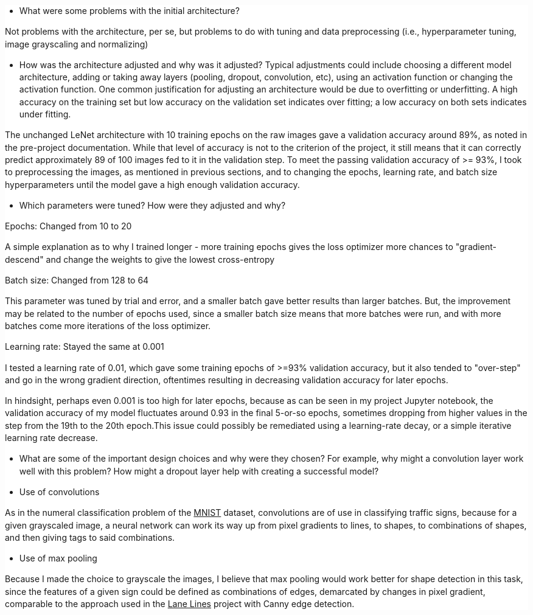 * What were some problems with the initial architecture?

Not problems with the architecture, per se, but problems to do with tuning and data preprocessing (i.e., hyperparameter tuning, image grayscaling and normalizing)

* How was the architecture adjusted and why was it adjusted? Typical adjustments could include choosing a different model architecture, adding or taking away layers (pooling, dropout, convolution, etc), using an activation function or changing the activation function. One common justification for adjusting an architecture would be due to overfitting or underfitting. A high accuracy on the training set but low accuracy on the validation set indicates over fitting; a low accuracy on both sets indicates under fitting.

The unchanged LeNet architecture with 10 training epochs on the raw images gave a validation accuracy around 89%, as noted in the pre-project documentation. While that level of accuracy is not to the criterion of the project, it still means that it can correctly predict approximately 89 of 100 images fed to it in the validation step. To meet the passing validation accuracy of >= 93%, I took to preprocessing the images, as mentioned in previous sections, and to changing the epochs, learning rate, and batch size hyperparameters until the model gave a high enough validation accuracy.

* Which parameters were tuned? How were they adjusted and why?

Epochs: Changed from 10 to 20

A simple explanation as to why I trained longer - more training epochs gives the loss optimizer more chances to "gradient-descend" and change the weights to give the lowest cross-entropy

Batch size: Changed from 128 to 64

This parameter was tuned by trial and error, and a smaller batch gave better results than larger batches. But, the improvement may be related to the number of epochs used, since a smaller batch size means that more batches were run, and with more batches come more iterations of the loss optimizer.

Learning rate: Stayed the same at 0.001

I tested a learning rate of 0.01, which gave some training epochs of >=93% validation accuracy, but it also tended to "over-step" and go in the wrong gradient direction, oftentimes resulting in decreasing validation accuracy for later epochs. 

In hindsight, perhaps even 0.001 is too high for later epochs, because as can be seen in my project Jupyter notebook, the validation accuracy of my model fluctuates around 0.93 in the final 5-or-so epochs, sometimes dropping from higher values in the step from the 19th to the 20th epoch.This issue could  possibly be remediated using a learning-rate decay, or a simple iterative learning rate decrease.

* What are some of the important design choices and why were they chosen? For example, why might a convolution layer work well with this problem? How might a dropout layer help with creating a successful model?

* Use of convolutions

As in the numeral classification problem of the [MNIST](https://www.tensorflow.org/get_started/mnist/pros) dataset, convolutions are of use in classifying traffic signs, because for a given grayscaled image, a neural network can work its way up from pixel gradients to lines, to shapes, to combinations of shapes, and then giving tags to said combinations.

* Use of max pooling

Because I made the choice to grayscale the images, I believe that max pooling would work better for shape detection in this task, since the features of a given sign could be defined as combinations of edges, demarcated by changes in pixel gradient, comparable to the approach used in the [Lane Lines](https://github.com/esouliot/CarND-LaneLines-P1/blob/master/P1.ipynb) project with Canny edge detection. 
